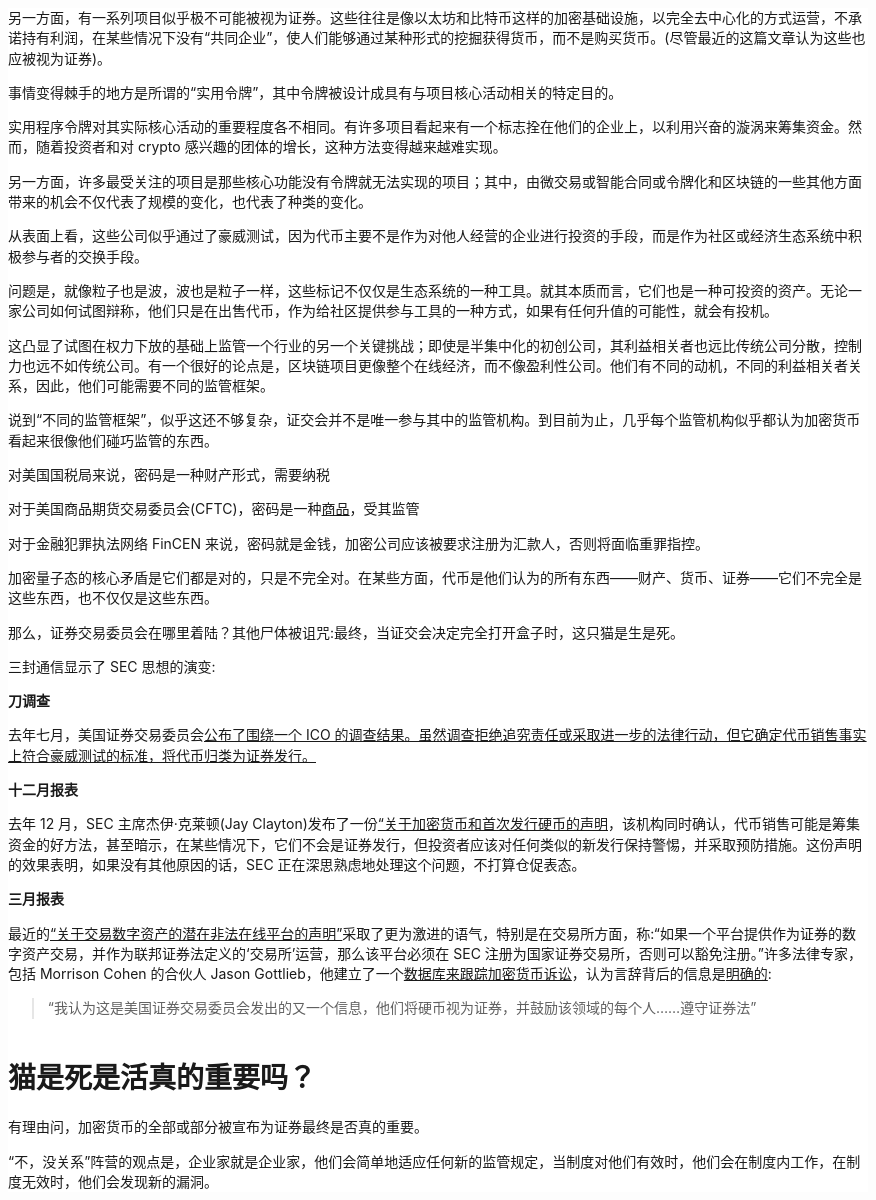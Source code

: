 另一方面，有一系列项目似乎极不可能被视为证券。这些往往是像以太坊和比特币这样的加密基础设施，以完全去中心化的方式运营，不承诺持有利润，在某些情况下没有“共同企业”，使人们能够通过某种形式的挖掘获得货币，而不是购买货币。(尽管最近的这篇文章认为这些也应被视为证券)。

事情变得棘手的地方是所谓的“实用令牌”，其中令牌被设计成具有与项目核心活动相关的特定目的。

实用程序令牌对其实际核心活动的重要程度各不相同。有许多项目看起来有一个标志拴在他们的企业上，以利用兴奋的漩涡来筹集资金。然而，随着投资者和对 crypto 感兴趣的团体的增长，这种方法变得越来越难实现。

另一方面，许多最受关注的项目是那些核心功能没有令牌就无法实现的项目；其中，由微交易或智能合同或令牌化和区块链的一些其他方面带来的机会不仅代表了规模的变化，也代表了种类的变化。

从表面上看，这些公司似乎通过了豪威测试，因为代币主要不是作为对他人经营的企业进行投资的手段，而是作为社区或经济生态系统中积极参与者的交换手段。

问题是，就像粒子也是波，波也是粒子一样，这些标记不仅仅是生态系统的一种工具。就其本质而言，它们也是一种可投资的资产。无论一家公司如何试图辩称，他们只是在出售代币，作为给社区提供参与工具的一种方式，如果有任何升值的可能性，就会有投机。

这凸显了试图在权力下放的基础上监管一个行业的另一个关键挑战；即使是半集中化的初创公司，其利益相关者也远比传统公司分散，控制力也远不如传统公司。有一个很好的论点是，区块链项目更像整个在线经济，而不像盈利性公司。他们有不同的动机，不同的利益相关者关系，因此，他们可能需要不同的监管框架。

说到“不同的监管框架”，似乎这还不够复杂，证交会并不是唯一参与其中的监管机构。到目前为止，几乎每个监管机构似乎都认为加密货币看起来很像他们碰巧监管的东西。

对美国国税局来说，密码是一种财产形式，需要纳税

对于美国商品期货交易委员会(CFTC)，密码是一种[商品](http://fortune.com/2018/03/07/bitcoin-cftc-commodities-coin-drop-markets/)，受其监管

对于金融犯罪执法网络 FinCEN 来说，密码就是金钱，加密公司应该被要求注册为汇款人，否则将面临重罪指控。

加密量子态的核心矛盾是它们都是对的，只是不完全对。在某些方面，代币是他们认为的所有东西——财产、货币、证券——它们不完全是这些东西，也不仅仅是这些东西。

那么，证券交易委员会在哪里着陆？其他尸体被诅咒:最终，当证交会决定完全打开盒子时，这只猫是生是死。

三封通信显示了 SEC 思想的演变:

**刀调查**

去年七月，美国证券交易委员会[公布了围绕一个 ICO 的调查结果。虽然调查拒绝追究责任或采取进一步的法律行动，但它确定代币销售事实上符合豪威测试的标准，将代币归类为证券发行。](https://www.sec.gov/news/press-release/2017-131)

**十二月报表**

去年 12 月，SEC 主席杰伊·克莱顿(Jay Clayton)发布了一份[“关于加密货币和首次发行硬币的声明](https://www.sec.gov/news/public-statement/statement-clayton-2017-12-11)，该机构同时确认，代币销售可能是筹集资金的好方法，甚至暗示，在某些情况下，它们不会是证券发行，但投资者应该对任何类似的新发行保持警惕，并采取预防措施。这份声明的效果表明，如果没有其他原因的话，SEC 正在深思熟虑地处理这个问题，不打算仓促表态。

**三月报表**

最近的[“关于交易数字资产的潜在非法在线平台的声明”](https://www.sec.gov/news/public-statement/enforcement-tm-statement-potentially-unlawful-online-platforms-trading)采取了更为激进的语气，特别是在交易所方面，称:“如果一个平台提供作为证券的数字资产交易，并作为联邦证券法定义的‘交易所’运营，那么该平台必须在 SEC 注册为国家证券交易所，否则可以豁免注册。”许多法律专家，包括 Morrison Cohen 的合伙人 Jason Gottlieb，他建立了一个[数据库来跟踪加密货币诉讼](https://www.morrisoncohen.com/news-page?itemid=471)，认为言辞背后的信息是[明确的](https://www.cnbc.com/2018/03/07/the-sec-made-it-clearer-that-securities-laws-apply-to-cryptocurrencies.html):

> “我认为这是美国证券交易委员会发出的又一个信息，他们将硬币视为证券，并鼓励该领域的每个人……遵守证券法”

# 猫是死是活真的重要吗？

有理由问，加密货币的全部或部分被宣布为证券最终是否真的重要。

“不，没关系”阵营的观点是，企业家就是企业家，他们会简单地适应任何新的监管规定，当制度对他们有效时，他们会在制度内工作，在制度无效时，他们会发现新的漏洞。
